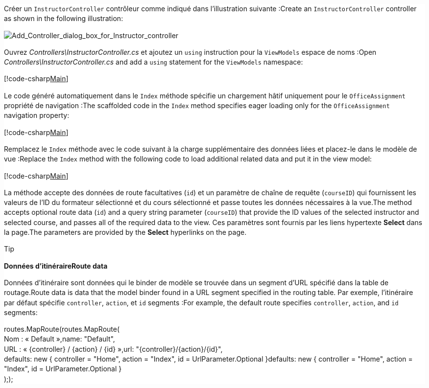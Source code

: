 <span data-ttu-id="21e0f-205">Créer un `InstructorController` contrôleur comme indiqué dans l’illustration suivante :</span><span class="sxs-lookup"><span data-stu-id="21e0f-205">Create an `InstructorController` controller as shown in the following illustration:</span></span>

![Add_Controller_dialog_box_for_Instructor_controller](https://asp.net/media/2577909/Windows-Live-Writer_Reading-Re.NET-MVC-Application-5-of-10h1_ADC3_Add_Controller_dialog_box_for_Instructor_controller_f99c10aa-1efd-49d6-af1d-b00461616107.png)

<span data-ttu-id="21e0f-207">Ouvrez *Controllers\InstructorController.cs* et ajoutez un `using` instruction pour la `ViewModels` espace de noms :</span><span class="sxs-lookup"><span data-stu-id="21e0f-207">Open *Controllers\InstructorController.cs* and add a `using` statement for the `ViewModels` namespace:</span></span>

[!code-csharp[Main](reading-related-data-with-the-entity-framework-in-an-asp-net-mvc-application/samples/sample7.cs)]

<span data-ttu-id="21e0f-208">Le code généré automatiquement dans le `Index` méthode spécifie un chargement hâtif uniquement pour le `OfficeAssignment` propriété de navigation :</span><span class="sxs-lookup"><span data-stu-id="21e0f-208">The scaffolded code in the `Index` method specifies eager loading only for the `OfficeAssignment` navigation property:</span></span>

[!code-csharp[Main](reading-related-data-with-the-entity-framework-in-an-asp-net-mvc-application/samples/sample8.cs)]

<span data-ttu-id="21e0f-209">Remplacez le `Index` méthode avec le code suivant à la charge supplémentaire des données liées et placez-le dans le modèle de vue :</span><span class="sxs-lookup"><span data-stu-id="21e0f-209">Replace the `Index` method with the following code to load additional related data and put it in the view model:</span></span>

[!code-csharp[Main](reading-related-data-with-the-entity-framework-in-an-asp-net-mvc-application/samples/sample9.cs)]

<span data-ttu-id="21e0f-210">La méthode accepte des données de route facultatives (`id`) et un paramètre de chaîne de requête (`courseID`) qui fournissent les valeurs de l’ID du formateur sélectionné et du cours sélectionné et passe toutes les données nécessaires à la vue.</span><span class="sxs-lookup"><span data-stu-id="21e0f-210">The method accepts optional route data (`id`) and a query string parameter (`courseID`) that provide the ID values of the selected instructor and selected course, and passes all of the required data to the view.</span></span> <span data-ttu-id="21e0f-211">Ces paramètres sont fournis par les liens hypertexte **Select** dans la page.</span><span class="sxs-lookup"><span data-stu-id="21e0f-211">The parameters are provided by the **Select** hyperlinks on the page.</span></span>

> [!TIP]
> 
> <span data-ttu-id="21e0f-212">**Données d’itinéraire**</span><span class="sxs-lookup"><span data-stu-id="21e0f-212">**Route data**</span></span>
> 
> <span data-ttu-id="21e0f-213">Données d’itinéraire sont données qui le binder de modèle se trouvée dans un segment d’URL spécifié dans la table de routage.</span><span class="sxs-lookup"><span data-stu-id="21e0f-213">Route data is data that the model binder found in a URL segment specified in the routing table.</span></span> <span data-ttu-id="21e0f-214">Par exemple, l’itinéraire par défaut spécifie `controller`, `action`, et `id` segments :</span><span class="sxs-lookup"><span data-stu-id="21e0f-214">For example, the default route specifies `controller`, `action`, and `id` segments:</span></span>
> 
> <span data-ttu-id="21e0f-215">routes.MapRoute(</span><span class="sxs-lookup"><span data-stu-id="21e0f-215">routes.MapRoute(</span></span>  
>  <span data-ttu-id="21e0f-216">Nom : « Default »,</span><span class="sxs-lookup"><span data-stu-id="21e0f-216">name: "Default",</span></span>  
>  <span data-ttu-id="21e0f-217">URL : « {controller} / {action} / {id} »,</span><span class="sxs-lookup"><span data-stu-id="21e0f-217">url: "{controller}/{action}/{id}",</span></span>  
>  <span data-ttu-id="21e0f-218">defaults: new { controller = "Home", action = "Index", id = UrlParameter.Optional }</span><span class="sxs-lookup"><span data-stu-id="21e0f-218">defaults: new { controller = "Home", action = "Index", id = UrlParameter.Optional }</span></span>  
> <span data-ttu-id="21e0f-219">);</span><span class="sxs-lookup"><span data-stu-id="21e0f-219">);</span></span>
> 